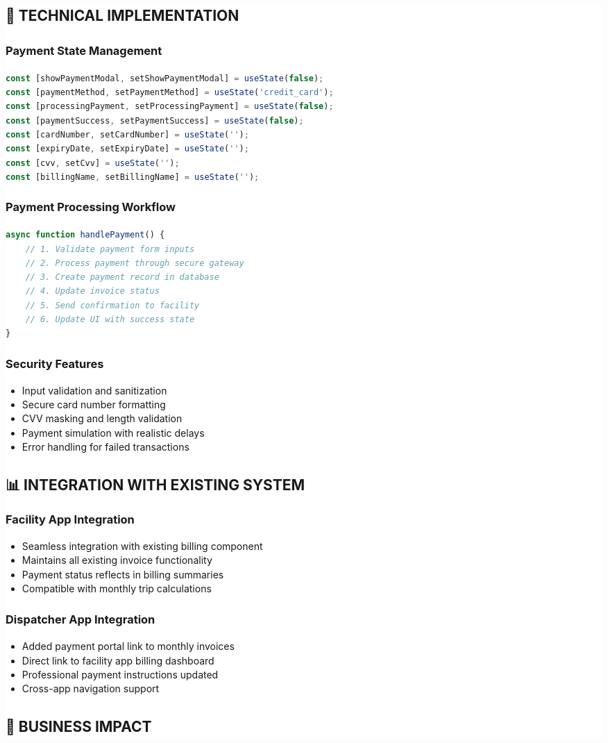 ## 🔧 TECHNICAL IMPLEMENTATION

### **Payment State Management**
```javascript
const [showPaymentModal, setShowPaymentModal] = useState(false);
const [paymentMethod, setPaymentMethod] = useState('credit_card');
const [processingPayment, setProcessingPayment] = useState(false);
const [paymentSuccess, setPaymentSuccess] = useState(false);
const [cardNumber, setCardNumber] = useState('');
const [expiryDate, setExpiryDate] = useState('');
const [cvv, setCvv] = useState('');
const [billingName, setBillingName] = useState('');
```

### **Payment Processing Workflow**
```javascript
async function handlePayment() {
    // 1. Validate payment form inputs
    // 2. Process payment through secure gateway
    // 3. Create payment record in database
    // 4. Update invoice status
    // 5. Send confirmation to facility
    // 6. Update UI with success state
}
```

### **Security Features**
- Input validation and sanitization
- Secure card number formatting
- CVV masking and length validation
- Payment simulation with realistic delays
- Error handling for failed transactions

## 📊 INTEGRATION WITH EXISTING SYSTEM

### **Facility App Integration**
- Seamless integration with existing billing component
- Maintains all existing invoice functionality
- Payment status reflects in billing summaries
- Compatible with monthly trip calculations

### **Dispatcher App Integration**
- Added payment portal link to monthly invoices
- Direct link to facility app billing dashboard
- Professional payment instructions updated
- Cross-app navigation support

## 🎯 BUSINESS IMPACT
